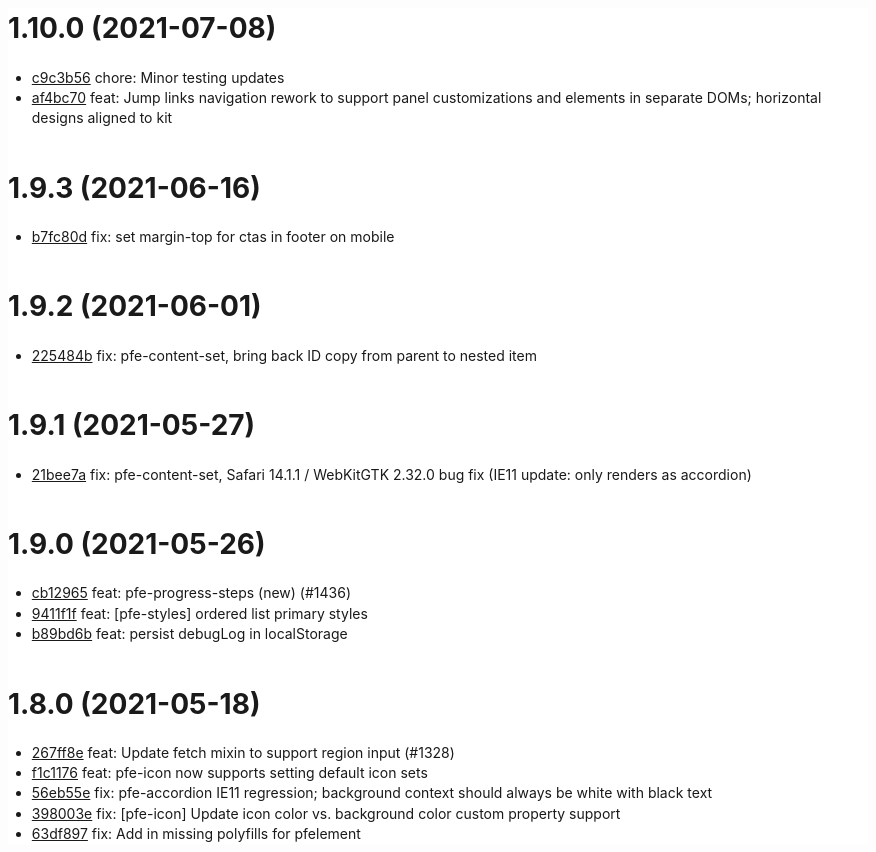 # 1.10.0 (2021-07-08)

- [c9c3b56](https://github.com/patternfly/patternfly-elements/commit/c9c3b5654ac05875eabfce0727c54af183e4ac09) chore: Minor testing updates
- [af4bc70](https://github.com/patternfly/patternfly-elements/commit/af4bc7063b995c316320f6df706b744133f1753d) feat: Jump links navigation rework to support panel customizations and elements in separate DOMs; horizontal designs aligned to kit


# 1.9.3 (2021-06-16)

- [b7fc80d](https://github.com/patternfly/patternfly-elements/commit/b7fc80d3417eb14be519c6e37895fcff639d1bbd) fix: set margin-top for ctas in footer on mobile

# 1.9.2 (2021-06-01)

- [225484b](https://github.com/patternfly/patternfly-elements/commit/225484bfcd166f46b515b2500f2f8710fd227e35) fix: pfe-content-set, bring back ID copy from parent to nested item

# 1.9.1 (2021-05-27)

- [21bee7a](https://github.com/patternfly/patternfly-elements/commit/21bee7afb03d9736870ec597f4b29ceb18862276) fix: pfe-content-set, Safari 14.1.1 / WebKitGTK 2.32.0 bug fix (IE11 update: only renders as accordion)

# 1.9.0 (2021-05-26)

- [cb12965](https://github.com/patternfly/patternfly-elements/commit/cb12965db958aaded5baf5ba8867532346d63f03) feat: pfe-progress-steps (new) (#1436)
- [9411f1f](https://github.com/patternfly/patternfly-elements/commit/9411f1f7e614be43e50105540262cd1992bca50f) feat: [pfe-styles] ordered list primary styles
- [b89bd6b](https://github.com/patternfly/patternfly-elements/commit/b89bd6b34dc5bd42c61dd1670bf273587b650268) feat: persist debugLog in localStorage

# 1.8.0 (2021-05-18)

- [267ff8e](https://github.com/patternfly/patternfly-elements/commit/267ff8ee7df7cd0512f16c58fdb169f941bfa4cd) feat: Update fetch mixin to support region input (#1328)
- [f1c1176](https://github.com/patternfly/patternfly-elements/commit/f1c1176d9278d6e5b8066b42fc040ea01d98ecb2) feat: pfe-icon now supports setting default icon sets
- [56eb55e](https://github.com/patternfly/patternfly-elements/commit/56eb55ec8b4b62aee7d36950d158229cbf50ddef) fix: pfe-accordion IE11 regression; background context should always be white with black text
- [398003e](https://github.com/patternfly/patternfly-elements/commit/398003e3d805567af826d924bfd5e2e9655425a4) fix: [pfe-icon] Update icon color vs. background color custom property support
- [63df897](https://github.com/patternfly/patternfly-elements/commit/63df897d5235a2af15733b52a1c0f4d8304dcb96) fix: Add in missing polyfills for pfelement

